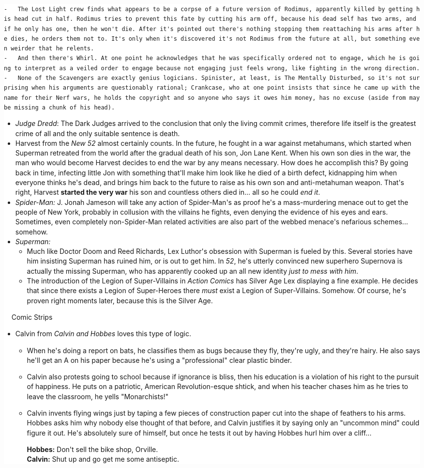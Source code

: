     -   The Lost Light crew finds what appears to be a corpse of a future version of Rodimus, apparently killed by getting his head cut in half. Rodimus tries to prevent this fate by cutting his arm off, because his dead self has two arms, and if he only has one, then he won't die. After it's pointed out there's nothing stopping them reattaching his arms after he dies, he orders them not to. It's only when it's discovered it's not Rodimus from the future at all, but something even weirder that he relents.
    -   And then there's Whirl. At one point he acknowledges that he was specifically ordered not to engage, which he is going to interpret as a veiled order to engage because not engaging just feels wrong, like fighting in the wrong direction.
    -   None of the Scavengers are exactly genius logicians. Spinister, at least, is The Mentally Disturbed, so it's not surprising when his arguments are questionably rational; Crankcase, who at one point insists that since he came up with the name for their Nerf wars, he holds the copyright and so anyone who says it owes him money, has no excuse (aside from maybe missing a chunk of his head).
-   _Judge Dredd_: The Dark Judges arrived to the conclusion that only the living commit crimes, therefore life itself is the greatest crime of all and the only suitable sentence is death.
-   Harvest from the _New 52_ almost certainly counts. In the future, he fought in a war against metahumans, which started when Superman retreated from the world after the gradual death of his son, Jon Lane Kent. When his own son dies in the war, the man who would become Harvest decides to end the war by any means necessary. How does he accomplish this? By going back in time, infecting little Jon with something that'll make him look like he died of a birth defect, kidnapping him when everyone thinks he's dead, and brings him back to the future to raise as his own son and anti-metahuman weapon. That's right, Harvest **started the very war** his son and countless others died in… all so he could _end it_.
-   _Spider-Man:_ J. Jonah Jameson will take any action of Spider-Man's as proof he's a mass-murdering menace out to get the people of New York, probably in collusion with the villains he fights, even denying the evidence of his eyes and ears. Sometimes, even completely non-Spider-Man related activities are also part of the webbed menace's nefarious schemes... somehow.
-   _Superman:_
    -   Much like Doctor Doom and Reed Richards, Lex Luthor's obsession with Superman is fueled by this. Several stories have him insisting Superman has ruined him, or is out to get him. In _52_, he's utterly convinced new superhero Supernova is actually the missing Superman, who has apparently cooked up an all new identity _just to mess with him_.
    -   The introduction of the Legion of Super-Villains in _Action Comics_ has Silver Age Lex displaying a fine example. He decides that since there exists a Legion of Super-Heroes there _must_ exist a Legion of Super-Villains. Somehow. Of course, he's proven right moments later, because this is the Silver Age.

    Comic Strips 

-   Calvin from _Calvin and Hobbes_ loves this type of logic.
    -   When he's doing a report on bats, he classifies them as bugs because they fly, they're ugly, and they're hairy. He also says he'll get an A on his paper because he's using a "professional" clear plastic binder.
    -   Calvin also protests going to school because if ignorance is bliss, then his education is a violation of his right to the pursuit of happiness. He puts on a patriotic, American Revolution-esque shtick, and when his teacher chases him as he tries to leave the classroom, he yells "Monarchists!"
    -   Calvin invents flying wings just by taping a few pieces of construction paper cut into the shape of feathers to his arms. Hobbes asks him why nobody else thought of that before, and Calvin justifies it by saying only an "uncommon mind" could figure it out. He's absolutely sure of himself, but once he tests it out by having Hobbes hurl him over a cliff...
        
        **Hobbes:** Don't sell the bike shop, Orville.  
        **Calvin:** Shut up and go get me some antiseptic.
        